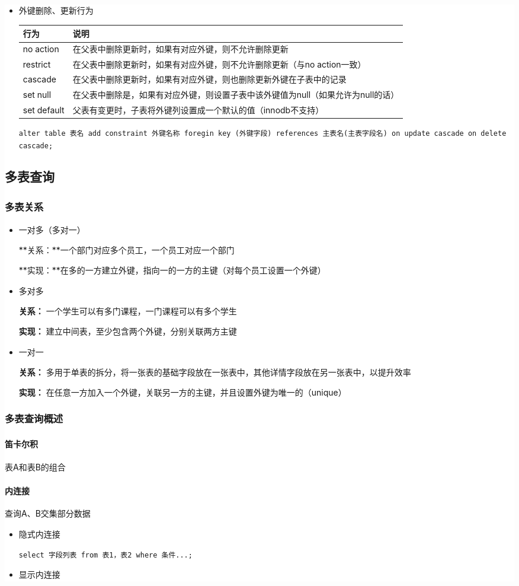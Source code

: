 - 外键删除、更新行为

  | 行为        | 说明                                                         |
  | ----------- | ------------------------------------------------------------ |
  | no action   | 在父表中删除更新时，如果有对应外键，则不允许删除更新         |
  | restrict    | 在父表中删除更新时，如果有对应外键，则不允许删除更新（与no action一致） |
  | cascade     | 在父表中删除更新时，如果有对应外键，则也删除更新外键在子表中的记录 |
  | set null    | 在父表中删除是，如果有对应外键，则设置子表中该外键值为null（如果允许为null的话） |
  | set default | 父表有变更时，子表将外键列设置成一个默认的值（innodb不支持） |

  ```mysql
  alter table 表名 add constraint 外键名称 foregin key (外键字段) references 主表名(主表字段名) on update cascade on delete cascade;
  ```

  

## 多表查询

### 多表关系

- 一对多（多对一）

  **关系：**一个部门对应多个员工，一个员工对应一个部门

  **实现：**在多的一方建立外键，指向一的一方的主键（对每个员工设置一个外键）

- 多对多

  **关系：** 一个学生可以有多门课程，一门课程可以有多个学生

  **实现：** 建立中间表，至少包含两个外键，分别关联两方主键

- 一对一

  **关系：** 多用于单表的拆分，将一张表的基础字段放在一张表中，其他详情字段放在另一张表中，以提升效率

  **实现：** 在任意一方加入一个外键，关联另一方的主键，并且设置外键为唯一的（unique）

### 多表查询概述

#### 笛卡尔积

表A和表B的组合

#### 内连接

查询A、B交集部分数据

- 隐式内连接

  ```mysql
  select 字段列表 from 表1，表2 where 条件...;
  ```

- 显示内连接

